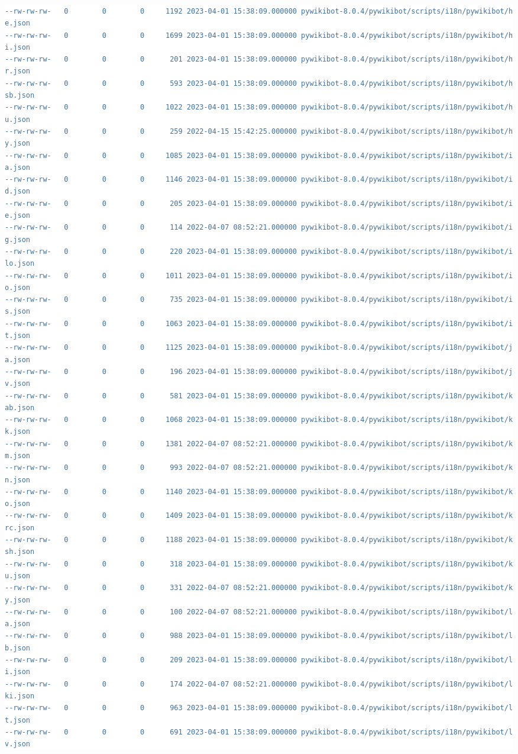 ```diff
--rw-rw-rw-   0        0        0     1192 2023-04-01 15:38:09.000000 pywikibot-8.0.4/pywikibot/scripts/i18n/pywikibot/he.json
--rw-rw-rw-   0        0        0     1699 2023-04-01 15:38:09.000000 pywikibot-8.0.4/pywikibot/scripts/i18n/pywikibot/hi.json
--rw-rw-rw-   0        0        0      201 2023-04-01 15:38:09.000000 pywikibot-8.0.4/pywikibot/scripts/i18n/pywikibot/hr.json
--rw-rw-rw-   0        0        0      593 2023-04-01 15:38:09.000000 pywikibot-8.0.4/pywikibot/scripts/i18n/pywikibot/hsb.json
--rw-rw-rw-   0        0        0     1022 2023-04-01 15:38:09.000000 pywikibot-8.0.4/pywikibot/scripts/i18n/pywikibot/hu.json
--rw-rw-rw-   0        0        0      259 2022-04-15 15:42:25.000000 pywikibot-8.0.4/pywikibot/scripts/i18n/pywikibot/hy.json
--rw-rw-rw-   0        0        0     1085 2023-04-01 15:38:09.000000 pywikibot-8.0.4/pywikibot/scripts/i18n/pywikibot/ia.json
--rw-rw-rw-   0        0        0     1146 2023-04-01 15:38:09.000000 pywikibot-8.0.4/pywikibot/scripts/i18n/pywikibot/id.json
--rw-rw-rw-   0        0        0      205 2023-04-01 15:38:09.000000 pywikibot-8.0.4/pywikibot/scripts/i18n/pywikibot/ie.json
--rw-rw-rw-   0        0        0      114 2022-04-07 08:52:21.000000 pywikibot-8.0.4/pywikibot/scripts/i18n/pywikibot/ig.json
--rw-rw-rw-   0        0        0      220 2023-04-01 15:38:09.000000 pywikibot-8.0.4/pywikibot/scripts/i18n/pywikibot/ilo.json
--rw-rw-rw-   0        0        0     1011 2023-04-01 15:38:09.000000 pywikibot-8.0.4/pywikibot/scripts/i18n/pywikibot/io.json
--rw-rw-rw-   0        0        0      735 2023-04-01 15:38:09.000000 pywikibot-8.0.4/pywikibot/scripts/i18n/pywikibot/is.json
--rw-rw-rw-   0        0        0     1063 2023-04-01 15:38:09.000000 pywikibot-8.0.4/pywikibot/scripts/i18n/pywikibot/it.json
--rw-rw-rw-   0        0        0     1125 2023-04-01 15:38:09.000000 pywikibot-8.0.4/pywikibot/scripts/i18n/pywikibot/ja.json
--rw-rw-rw-   0        0        0      196 2023-04-01 15:38:09.000000 pywikibot-8.0.4/pywikibot/scripts/i18n/pywikibot/jv.json
--rw-rw-rw-   0        0        0      581 2023-04-01 15:38:09.000000 pywikibot-8.0.4/pywikibot/scripts/i18n/pywikibot/kab.json
--rw-rw-rw-   0        0        0     1068 2023-04-01 15:38:09.000000 pywikibot-8.0.4/pywikibot/scripts/i18n/pywikibot/kk.json
--rw-rw-rw-   0        0        0     1381 2022-04-07 08:52:21.000000 pywikibot-8.0.4/pywikibot/scripts/i18n/pywikibot/km.json
--rw-rw-rw-   0        0        0      993 2022-04-07 08:52:21.000000 pywikibot-8.0.4/pywikibot/scripts/i18n/pywikibot/kn.json
--rw-rw-rw-   0        0        0     1140 2023-04-01 15:38:09.000000 pywikibot-8.0.4/pywikibot/scripts/i18n/pywikibot/ko.json
--rw-rw-rw-   0        0        0     1409 2023-04-01 15:38:09.000000 pywikibot-8.0.4/pywikibot/scripts/i18n/pywikibot/krc.json
--rw-rw-rw-   0        0        0     1188 2023-04-01 15:38:09.000000 pywikibot-8.0.4/pywikibot/scripts/i18n/pywikibot/ksh.json
--rw-rw-rw-   0        0        0      318 2023-04-01 15:38:09.000000 pywikibot-8.0.4/pywikibot/scripts/i18n/pywikibot/ku.json
--rw-rw-rw-   0        0        0      331 2022-04-07 08:52:21.000000 pywikibot-8.0.4/pywikibot/scripts/i18n/pywikibot/ky.json
--rw-rw-rw-   0        0        0      100 2022-04-07 08:52:21.000000 pywikibot-8.0.4/pywikibot/scripts/i18n/pywikibot/la.json
--rw-rw-rw-   0        0        0      988 2023-04-01 15:38:09.000000 pywikibot-8.0.4/pywikibot/scripts/i18n/pywikibot/lb.json
--rw-rw-rw-   0        0        0      209 2023-04-01 15:38:09.000000 pywikibot-8.0.4/pywikibot/scripts/i18n/pywikibot/li.json
--rw-rw-rw-   0        0        0      174 2022-04-07 08:52:21.000000 pywikibot-8.0.4/pywikibot/scripts/i18n/pywikibot/lki.json
--rw-rw-rw-   0        0        0      963 2023-04-01 15:38:09.000000 pywikibot-8.0.4/pywikibot/scripts/i18n/pywikibot/lt.json
--rw-rw-rw-   0        0        0      691 2023-04-01 15:38:09.000000 pywikibot-8.0.4/pywikibot/scripts/i18n/pywikibot/lv.json
```